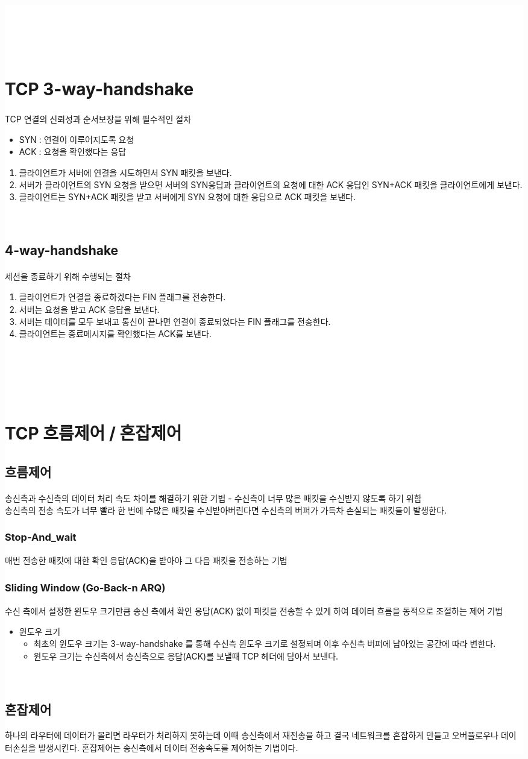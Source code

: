 <br>
<br>
<br>
<br>

# TCP 3-way-handshake
TCP 연결의 신뢰성과 순서보장을 위해 필수적인 절차
* SYN : 연결이 이루어지도록 요청
* ACK : 요청을 확인했다는 응답
1. 클라이언트가 서버에 연결을 시도하면서 SYN 패킷을 보낸다.
2. 서버가 클라이언트의 SYN 요청을 받으면 서버의 SYN응답과 클라이언트의 요청에 대한 ACK 응답인 SYN+ACK 패킷을 클라이언트에게 보낸다.
3. 클라이언트는 SYN+ACK 패킷을 받고 서버에게 SYN 요청에 대한 응답으로 ACK 패킷을 보낸다.

<br>

## 4-way-handshake
세션을 종료하기 위해 수행되는 절차
1. 클라이언트가 연결을 종료하겠다는 FIN 플래그를 전송한다.
2. 서버는 요청을 받고 ACK 응답을 보낸다.
3. 서버는 데이터를 모두 보내고 통신이 끝나면 연결이 종료되었다는 FIN 플래그를 전송한다.
4. 클라이언트는 종료메시지를 확인했다는 ACK를 보낸다.

<br>
<br>
<br>
<br>

# TCP 흐름제어 / 혼잡제어
## 흐름제어
송신측과 수신측의 데이터 처리 속도 차이를 해결하기 위한 기법 - 수신측이 너무 많은 패킷을 수신받지 않도록 하기 위함
<br>
송신측의 전송 속도가 너무 빨라 한 번에 수많은 패킷을 수신받아버린다면 수신측의 버퍼가 가득차 손실되는 패킷들이 발생한다.

### Stop-And_wait
매번 전송한 패킷에 대한 확인 응답(ACK)을 받아야 그 다음 패킷을 전송하는 기법

### Sliding Window (Go-Back-n ARQ)
수신 측에서 설정한 윈도우 크기만큼 송신 측에서 확인 응답(ACK) 없이 패킷을 전송할 수 있게 하여 데이터 흐름을 동적으로 조절하는 제어 기법
* 윈도우 크기
  * 최초의 윈도우 크기는 3-way-handshake 를 통해 수신측 윈도우 크기로 설정되며 이후 수신측 버퍼에 남아있는 공간에 따라 변한다.
  * 윈도우 크기는 수신측에서 송신측으로 응답(ACK)를 보낼때 TCP 헤더에 담아서 보낸다.

<br>

## 혼잡제어
하나의 라우터에 데이터가 몰리면 라우터가 처리하지 못하는데 이때 송신측에서 재전송을 하고 결국 네트워크를 혼잡하게 만들고 
오버플로우나 데이터손실을 발생시킨다. 혼잡제어는 송신측에서 데이터 전송속도를 제어하는 기법이다.
